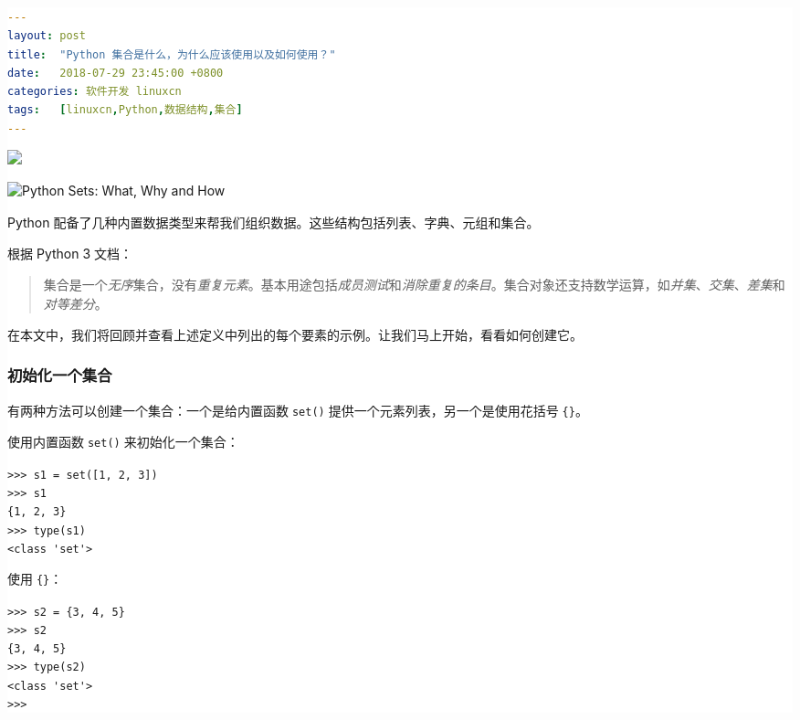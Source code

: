 ```yaml
---
layout: post
title:	"Python 集合是什么，为什么应该使用以及如何使用？"
date:	2018-07-29 23:45:00 +0800 
categories:	软件开发 linuxcn 
tags:	[linuxcn,Python,数据结构,集合]
---
```



![](/Asserts/Images//attachment/album/201807/29/234501ft2btzf0fr2urv8k.jpg)


![Python Sets: What, Why and How](/Asserts/Images//attachment/album/201807/29/234535qyc1oymfyrjtjmtm.png)


Python 配备了几种内置数据类型来帮我们组织数据。这些结构包括列表、字典、元组和集合。


根据 Python 3 文档：



> 
> 集合是一个*无序*集合，没有*重复元素*。基本用途包括*成员测试*和*消除重复的条目*。集合对象还支持数学运算，如*并集*、*交集*、*差集*和*对等差分*。
> 
> 
> 


在本文中，我们将回顾并查看上述定义中列出的每个要素的示例。让我们马上开始，看看如何创建它。


### 初始化一个集合


有两种方法可以创建一个集合：一个是给内置函数 `set()` 提供一个元素列表，另一个是使用花括号 `{}`。


使用内置函数 `set()` 来初始化一个集合：



```
>>> s1 = set([1, 2, 3])
>>> s1
{1, 2, 3}
>>> type(s1)
<class 'set'>

```

使用 `{}`：



```
>>> s2 = {3, 4, 5}
>>> s2
{3, 4, 5}
>>> type(s2)
<class 'set'>
>>>

```
